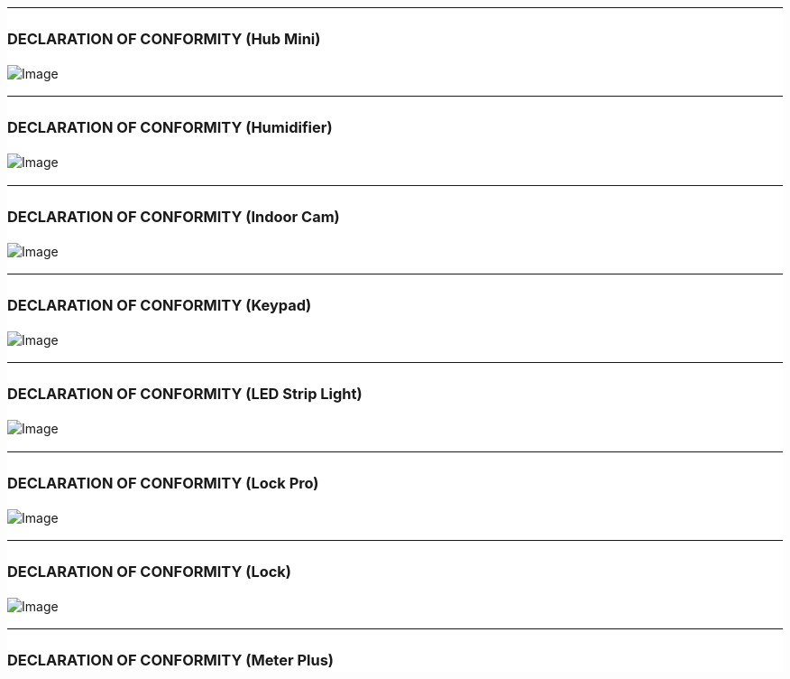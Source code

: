 

---
### DECLARATION OF CONFORMITY (Hub Mini)

![Image](https://support.switch-bot.com/hc/article_attachments/5960003068823)



---
### DECLARATION OF CONFORMITY (Humidifier)

![Image](https://support.switch-bot.com/hc/article_attachments/22419046968983)



---
### DECLARATION OF CONFORMITY (Indoor Cam)

![Image](https://support.switch-bot.com/hc/article_attachments/22419177998743)



---
### DECLARATION OF CONFORMITY (Keypad)

![Image](https://support.switch-bot.com/hc/article_attachments/22419132425239)



---
### DECLARATION OF CONFORMITY (LED Strip Light)

![Image](https://support.switch-bot.com/hc/article_attachments/22419214250263)



---
### DECLARATION OF CONFORMITY (Lock Pro)

![Image](https://support.switch-bot.com/hc/article_attachments/22419161950359)



---
### DECLARATION OF CONFORMITY (Lock)

![Image](https://support.switch-bot.com/hc/article_attachments/22419140400023)



---
### DECLARATION OF CONFORMITY (Meter Plus)
